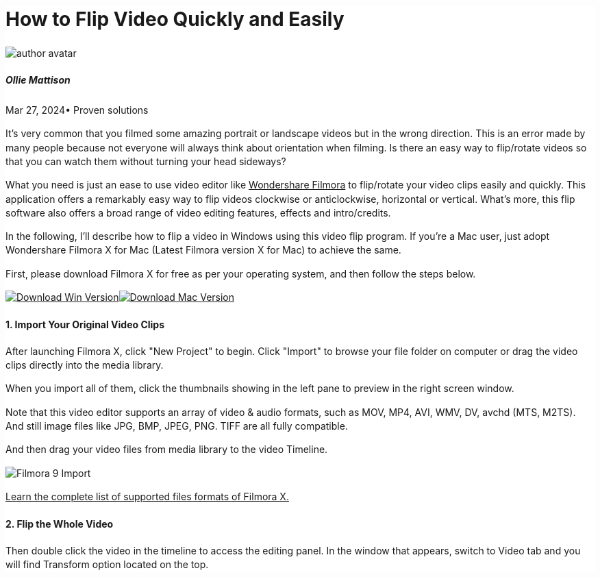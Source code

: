# How to Flip Video Quickly and Easily

![author avatar](https://images.wondershare.com/filmora/article-images/ollie-mattison.jpg)

##### Ollie Mattison

 Mar 27, 2024• Proven solutions

It’s very common that you filmed some amazing portrait or landscape videos but in the wrong direction. This is an error made by many people because not everyone will always think about orientation when filming. Is there an easy way to flip/rotate videos so that you can watch them without turning your head sideways?

What you need is just an ease to use video editor like [Wondershare Filmora](https://tools.techidaily.com/wondershare/filmora/download/) to flip/rotate your video clips easily and quickly. This application offers a remarkably easy way to flip videos clockwise or anticlockwise, horizontal or vertical. What’s more, this flip software also offers a broad range of video editing features, effects and intro/credits.

In the following, I’ll describe how to flip a video in Windows using this video flip program. If you’re a Mac user, just adopt Wondershare Filmora X for Mac (Latest Filmora version X for Mac) to achieve the same.

First, please download Filmora X for free as per your operating system, and then follow the steps below.

[![Download Win Version](https://images.wondershare.com/filmora/guide/download-btn-win.jpg)](https://tools.techidaily.com/wondershare/filmora/download/)[![Download Mac Version](https://images.wondershare.com/filmora/guide/download-btn-mac.jpg)](https://tools.techidaily.com/wondershare/filmora/download/)

#### 1. Import Your Original Video Clips

After launching Filmora X, click "New Project" to begin. Click "Import" to browse your file folder on computer or drag the video clips directly into the media library.

When you import all of them, click the thumbnails showing in the left pane to preview in the right screen window.

Note that this video editor supports an array of video & audio formats, such as MOV, MP4, AVI, WMV, DV, avchd (MTS, M2TS). And still image files like JPG, BMP, JPEG, PNG. TIFF are all fully compatible.

And then drag your video files from media library to the video Timeline.

![ Filmora 9 Import](https://images.wondershare.com/filmora/article-images/drag-and-drop.jpg)

[Learn the complete list of supported files formats of Filmora X.](https://tools.techidaily.com/wondershare/filmora/download/)

#### 2. Flip the Whole Video

Then double click the video in the timeline to access the editing panel. In the window that appears, switch to Video tab and you will find Transform option located on the top.
